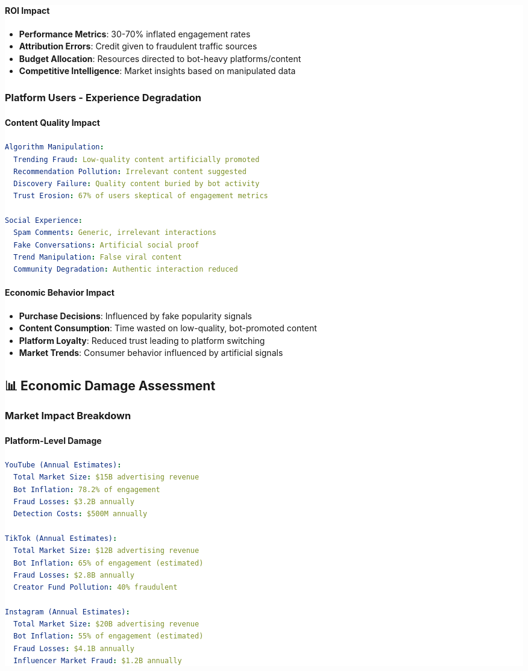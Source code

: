 ```yaml
```

#### **ROI Impact**
- **Performance Metrics**: 30-70% inflated engagement rates
- **Attribution Errors**: Credit given to fraudulent traffic sources
- **Budget Allocation**: Resources directed to bot-heavy platforms/content
- **Competitive Intelligence**: Market insights based on manipulated data

### Platform Users - Experience Degradation

#### **Content Quality Impact**
```yaml
Algorithm Manipulation:
  Trending Fraud: Low-quality content artificially promoted
  Recommendation Pollution: Irrelevant content suggested
  Discovery Failure: Quality content buried by bot activity
  Trust Erosion: 67% of users skeptical of engagement metrics

Social Experience:
  Spam Comments: Generic, irrelevant interactions
  Fake Conversations: Artificial social proof
  Trend Manipulation: False viral content
  Community Degradation: Authentic interaction reduced
```

#### **Economic Behavior Impact**
- **Purchase Decisions**: Influenced by fake popularity signals
- **Content Consumption**: Time wasted on low-quality, bot-promoted content
- **Platform Loyalty**: Reduced trust leading to platform switching
- **Market Trends**: Consumer behavior influenced by artificial signals

## 📊 Economic Damage Assessment

### Market Impact Breakdown

#### **Platform-Level Damage**
```yaml
YouTube (Annual Estimates):
  Total Market Size: $15B advertising revenue
  Bot Inflation: 78.2% of engagement
  Fraud Losses: $3.2B annually
  Detection Costs: $500M annually

TikTok (Annual Estimates):
  Total Market Size: $12B advertising revenue
  Bot Inflation: 65% of engagement (estimated)
  Fraud Losses: $2.8B annually
  Creator Fund Pollution: 40% fraudulent

Instagram (Annual Estimates):
  Total Market Size: $20B advertising revenue
  Bot Inflation: 55% of engagement (estimated)
  Fraud Losses: $4.1B annually
  Influencer Market Fraud: $1.2B annually
```
